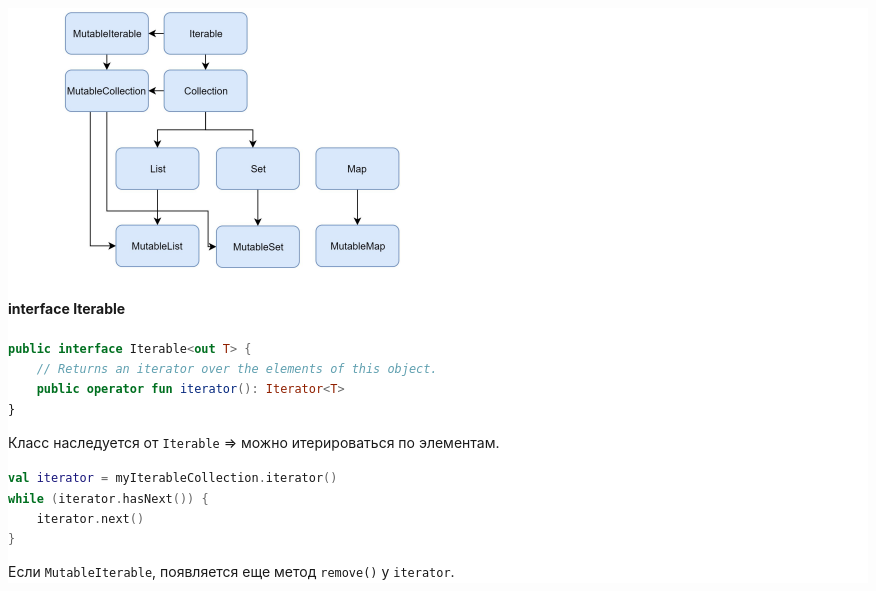 <img src="./pics for conspects/KOT/KOT 22-10-07 1.png" alt="CA 22-10-07 1" style="zoom:50%;" />





#### interface Iterable

```kotlin
public interface Iterable<out T> {
    // Returns an iterator over the elements of this object.
    public operator fun iterator(): Iterator<T>
}
```



Класс наследуется от `Iterable` $\Rightarrow$ можно итерироваться по элементам. 

```kotlin
val iterator = myIterableCollection.iterator()
while (iterator.hasNext()) {
    iterator.next()
}
```



Если `MutableIterable`, появляется еще метод `remove()` у `iterator`. 




